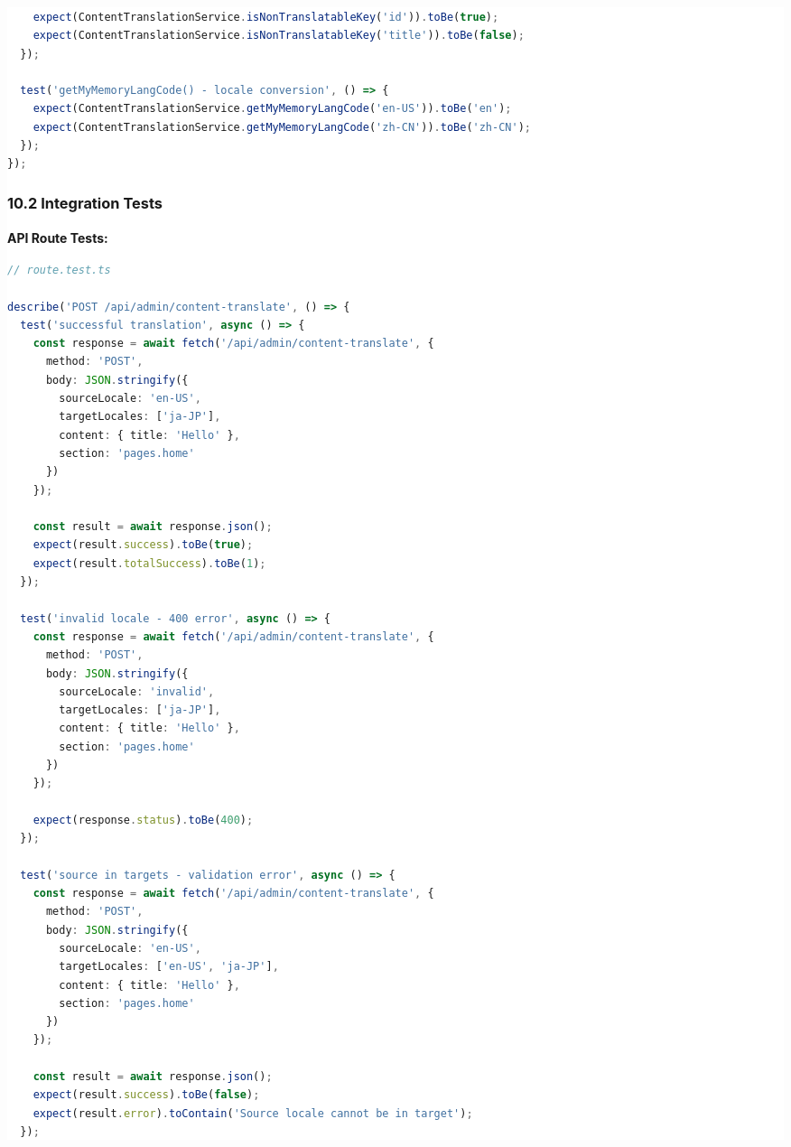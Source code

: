 ```typescript
    expect(ContentTranslationService.isNonTranslatableKey('id')).toBe(true);
    expect(ContentTranslationService.isNonTranslatableKey('title')).toBe(false);
  });

  test('getMyMemoryLangCode() - locale conversion', () => {
    expect(ContentTranslationService.getMyMemoryLangCode('en-US')).toBe('en');
    expect(ContentTranslationService.getMyMemoryLangCode('zh-CN')).toBe('zh-CN');
  });
});
```

### 10.2 Integration Tests

**API Route Tests:**
```typescript
// route.test.ts

describe('POST /api/admin/content-translate', () => {
  test('successful translation', async () => {
    const response = await fetch('/api/admin/content-translate', {
      method: 'POST',
      body: JSON.stringify({
        sourceLocale: 'en-US',
        targetLocales: ['ja-JP'],
        content: { title: 'Hello' },
        section: 'pages.home'
      })
    });

    const result = await response.json();
    expect(result.success).toBe(true);
    expect(result.totalSuccess).toBe(1);
  });

  test('invalid locale - 400 error', async () => {
    const response = await fetch('/api/admin/content-translate', {
      method: 'POST',
      body: JSON.stringify({
        sourceLocale: 'invalid',
        targetLocales: ['ja-JP'],
        content: { title: 'Hello' },
        section: 'pages.home'
      })
    });

    expect(response.status).toBe(400);
  });

  test('source in targets - validation error', async () => {
    const response = await fetch('/api/admin/content-translate', {
      method: 'POST',
      body: JSON.stringify({
        sourceLocale: 'en-US',
        targetLocales: ['en-US', 'ja-JP'],
        content: { title: 'Hello' },
        section: 'pages.home'
      })
    });

    const result = await response.json();
    expect(result.success).toBe(false);
    expect(result.error).toContain('Source locale cannot be in target');
  });
```